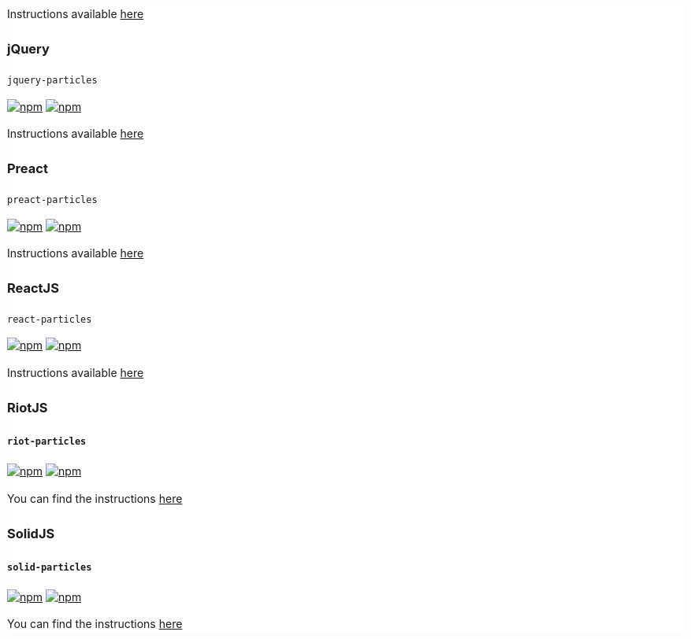 Instructions available [here](https://github.com/matteobruni/tsparticles/blob/main/components/inferno/README.md)

### jQuery

`jquery-particles`

[![npm](https://img.shields.io/npm/v/jquery-particles?style=for-the-badge)](https://www.npmjs.com/package/jquery-particles) [![npm](https://img.shields.io/npm/dm/jquery-particles?style=for-the-badge)](https://www.npmjs.com/package/jquery-particles)

Instructions available [here](https://github.com/matteobruni/tsparticles/blob/main/components/jquery/README.md)

### Preact

`preact-particles`

[![npm](https://img.shields.io/npm/v/preact-particles?style=for-the-badge)](https://www.npmjs.com/package/preact-particles) [![npm](https://img.shields.io/npm/dm/preact-particles?style=for-the-badge)](https://www.npmjs.com/package/preact-particles)

Instructions available [here](https://github.com/matteobruni/tsparticles/blob/main/components/preact/README.md)

### ReactJS

`react-particles`

[![npm](https://img.shields.io/npm/v/react-particles?style=for-the-badge)](https://www.npmjs.com/package/react-particles) [![npm](https://img.shields.io/npm/dm/react-particles?style=for-the-badge)](https://www.npmjs.com/package/react-particles)

Instructions available [here](https://github.com/matteobruni/tsparticles/blob/main/components/react/README.md)

### RiotJS

#### `riot-particles`

[![npm](https://img.shields.io/npm/v/riot-particles?style=for-the-badge)](https://www.npmjs.com/package/riot-particles) [![npm](https://img.shields.io/npm/dm/riot-particles?style=for-the-badge)](https://www.npmjs.com/package/riot-particles)

You can find the instructions [here](https://github.com/matteobruni/tsparticles/blob/main/components/riot/README.md)

### SolidJS

#### `solid-particles`

[![npm](https://img.shields.io/npm/v/solid-particles?style=for-the-badge)](https://www.npmjs.com/package/solid-particles) [![npm](https://img.shields.io/npm/dm/solid-particles?style=for-the-badge)](https://www.npmjs.com/package/solid-particles)

You can find the instructions [here](https://github.com/matteobruni/tsparticles/blob/main/components/solid/README.md)
